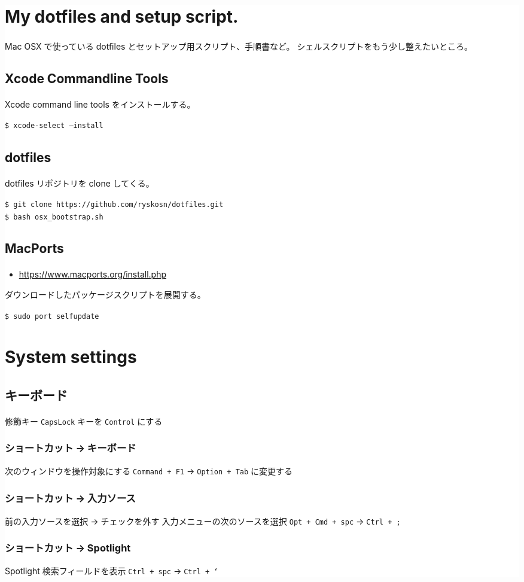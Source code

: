 # My dotfiles and setup script.

Mac OSX で使っている dotfiles とセットアップ用スクリプト、手順書など。
シェルスクリプトをもう少し整えたいところ。


## Xcode Commandline Tools
Xcode command line tools をインストールする。

```
$ xcode-select —install
```

## dotfiles

dotfiles リポジトリを clone してくる。

```
$ git clone https://github.com/ryskosn/dotfiles.git
$ bash osx_bootstrap.sh
```

## MacPorts

- https://www.macports.org/install.php

ダウンロードしたパッケージスクリプトを展開する。

```
$ sudo port selfupdate 
```

# System settings

## キーボード

修飾キー `CapsLock` キーを `Control` にする

### ショートカット -> キーボード

次のウィンドウを操作対象にする
`Command + F1` -> `Option + Tab` に変更する

### ショートカット -> 入力ソース

前の入力ソースを選択 -> チェックを外す
入力メニューの次のソースを選択
`Opt + Cmd + spc` -> `Ctrl + ;`

### ショートカット -> Spotlight

Spotlight 検索フィールドを表示
`Ctrl + spc` -> `Ctrl + ‘`

